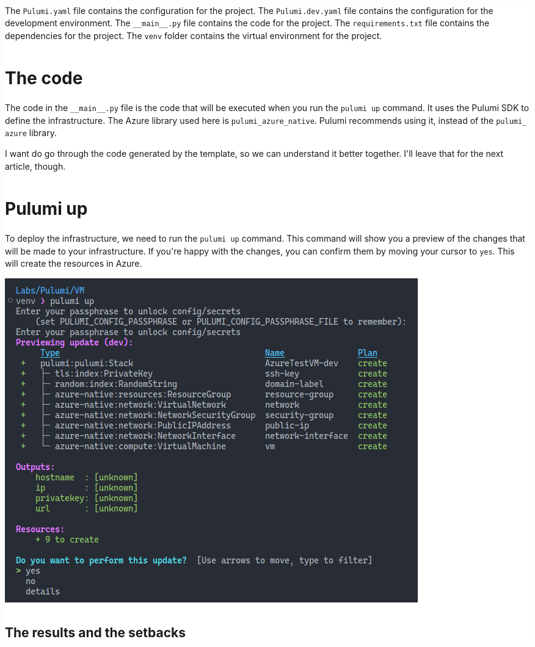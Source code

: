 The `Pulumi.yaml` file contains the configuration for the project. The `Pulumi.dev.yaml` file contains the configuration for the development environment. The `__main__.py` file contains the code for the project. The `requirements.txt` file contains the dependencies for the project. The `venv` folder contains the virtual environment for the project.

# The code

The code in the `__main__.py` file is the code that will be executed when you run the `pulumi up` command. It uses the Pulumi SDK to define the infrastructure. The Azure library used here is `pulumi_azure_native`. Pulumi recommends using it, instead of the `pulumi_azure` library.

I want do go through the code generated by the template, so we can understand it better together. I'll leave that for the next article, though.

# Pulumi up

To deploy the infrastructure, we need to run the `pulumi up` command. This command will show you a preview of the changes that will be made to your infrastructure. If you're happy with the changes, you can confirm them by moving your cursor to `yes`. This will create the resources in Azure.

![Pulumi up](../assets/images/pulumiup.png)

## The results and the setbacks
